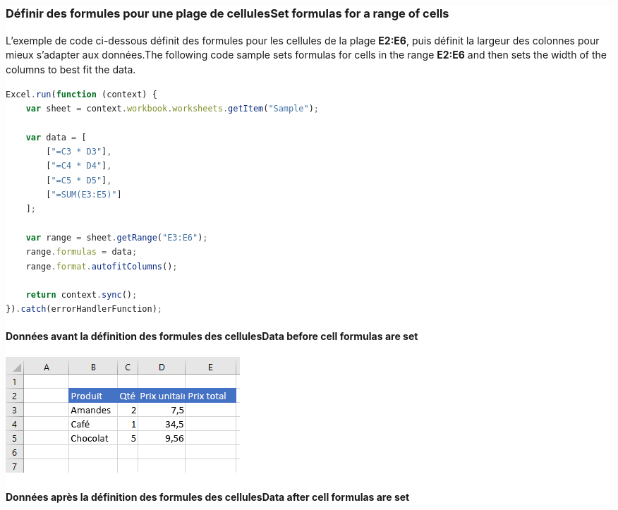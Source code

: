 ### <a name="set-formulas-for-a-range-of-cells"></a><span data-ttu-id="4b47d-126">Définir des formules pour une plage de cellules</span><span class="sxs-lookup"><span data-stu-id="4b47d-126">Set formulas for a range of cells</span></span>

<span data-ttu-id="4b47d-127">L’exemple de code ci-dessous définit des formules pour les cellules de la plage **E2:E6**, puis définit la largeur des colonnes pour mieux s’adapter aux données.</span><span class="sxs-lookup"><span data-stu-id="4b47d-127">The following code sample sets formulas for cells in the range **E2:E6** and then sets the width of the columns to best fit the data.</span></span>

```js
Excel.run(function (context) {
    var sheet = context.workbook.worksheets.getItem("Sample");

    var data = [
        ["=C3 * D3"],
        ["=C4 * D4"],
        ["=C5 * D5"],
        ["=SUM(E3:E5)"]
    ];

    var range = sheet.getRange("E3:E6");
    range.formulas = data;
    range.format.autofitColumns();

    return context.sync();
}).catch(errorHandlerFunction);
```

#### <a name="data-before-cell-formulas-are-set"></a><span data-ttu-id="4b47d-128">Données avant la définition des formules des cellules</span><span class="sxs-lookup"><span data-stu-id="4b47d-128">Data before cell formulas are set</span></span>

![Données dans Excel avant la définition des formules des cellules](../images/excel-ranges-start-set-formula.png)

#### <a name="data-after-cell-formulas-are-set"></a><span data-ttu-id="4b47d-130">Données après la définition des formules des cellules</span><span class="sxs-lookup"><span data-stu-id="4b47d-130">Data after cell formulas are set</span></span>

